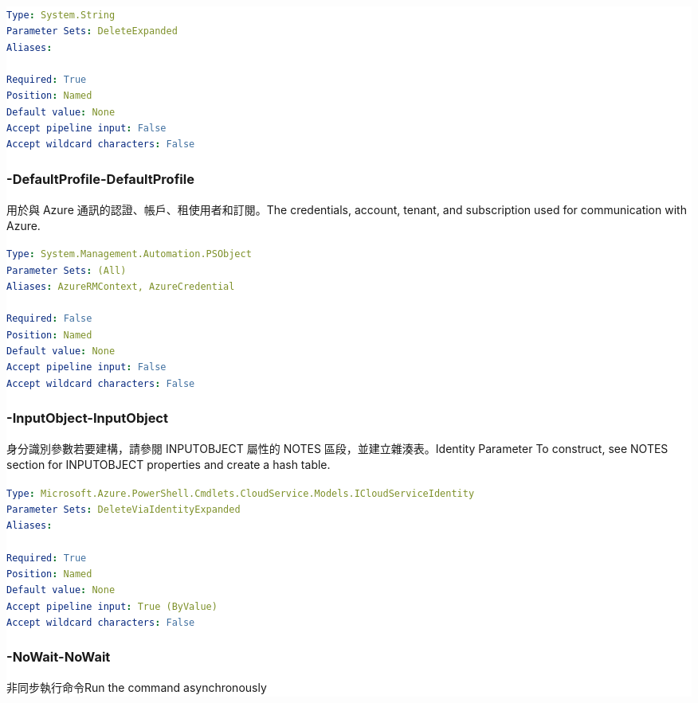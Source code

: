```yaml
Type: System.String
Parameter Sets: DeleteExpanded
Aliases:

Required: True
Position: Named
Default value: None
Accept pipeline input: False
Accept wildcard characters: False
```

### <span data-ttu-id="4e8a4-117">-DefaultProfile</span><span class="sxs-lookup"><span data-stu-id="4e8a4-117">-DefaultProfile</span></span>
<span data-ttu-id="4e8a4-118">用於與 Azure 通訊的認證、帳戶、租使用者和訂閱。</span><span class="sxs-lookup"><span data-stu-id="4e8a4-118">The credentials, account, tenant, and subscription used for communication with Azure.</span></span>

```yaml
Type: System.Management.Automation.PSObject
Parameter Sets: (All)
Aliases: AzureRMContext, AzureCredential

Required: False
Position: Named
Default value: None
Accept pipeline input: False
Accept wildcard characters: False
```

### <span data-ttu-id="4e8a4-119">-InputObject</span><span class="sxs-lookup"><span data-stu-id="4e8a4-119">-InputObject</span></span>
<span data-ttu-id="4e8a4-120">身分識別參數若要建構，請參閱 INPUTOBJECT 屬性的 NOTES 區段，並建立雜湊表。</span><span class="sxs-lookup"><span data-stu-id="4e8a4-120">Identity Parameter To construct, see NOTES section for INPUTOBJECT properties and create a hash table.</span></span>

```yaml
Type: Microsoft.Azure.PowerShell.Cmdlets.CloudService.Models.ICloudServiceIdentity
Parameter Sets: DeleteViaIdentityExpanded
Aliases:

Required: True
Position: Named
Default value: None
Accept pipeline input: True (ByValue)
Accept wildcard characters: False
```

### <span data-ttu-id="4e8a4-121">-NoWait</span><span class="sxs-lookup"><span data-stu-id="4e8a4-121">-NoWait</span></span>
<span data-ttu-id="4e8a4-122">非同步執行命令</span><span class="sxs-lookup"><span data-stu-id="4e8a4-122">Run the command asynchronously</span></span>
